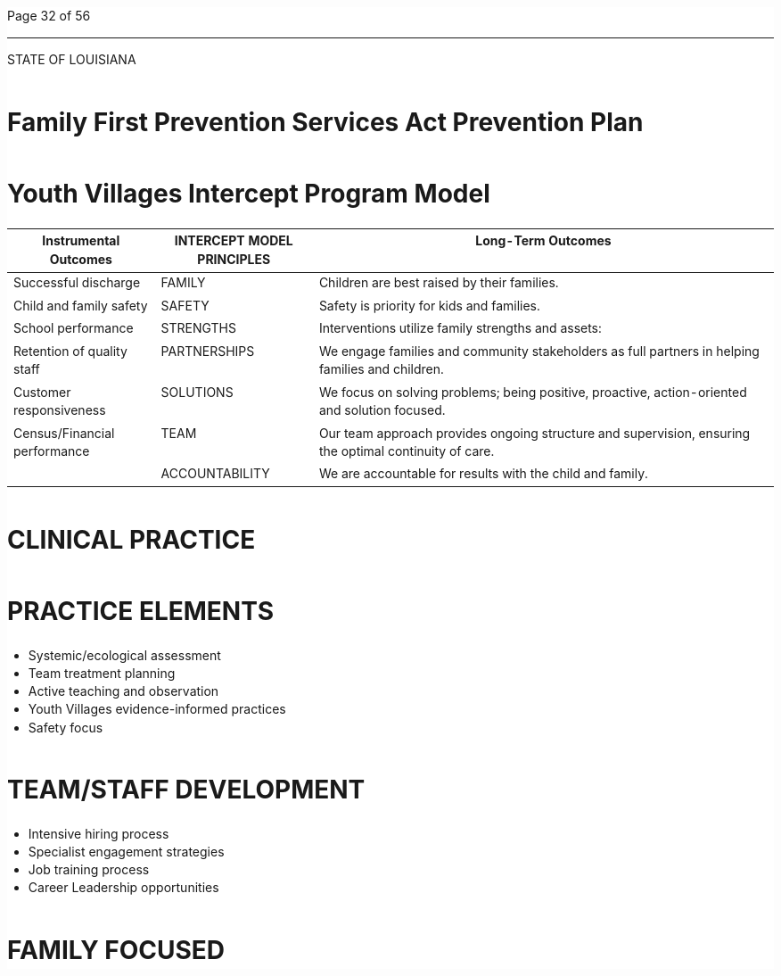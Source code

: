 

Page 32 of 56


---


STATE OF LOUISIANA


# Family First Prevention Services Act Prevention Plan

# Youth Villages Intercept Program Model

| Instrumental Outcomes        | INTERCEPT MODEL PRINCIPLES | Long-Term Outcomes                                                                                     |
| ---------------------------- | -------------------------- | ------------------------------------------------------------------------------------------------------ |
| Successful discharge         | FAMILY                     | Children are best raised by their families.                                                            |
| Child and family safety      | SAFETY                     | Safety is priority for kids and families.                                                              |
| School performance           | STRENGTHS                  | Interventions utilize family strengths and assets:                                                     |
| Retention of quality staff   | PARTNERSHIPS               | We engage families and community stakeholders as full partners in helping families and children.       |
| Customer responsiveness      | SOLUTIONS                  | We focus on solving problems; being positive, proactive, action-oriented and solution focused.         |
| Census/Financial performance | TEAM                       | Our team approach provides ongoing structure and supervision, ensuring the optimal continuity of care. |
|                              | ACCOUNTABILITY             | We are accountable for results with the child and family.                                              |

# CLINICAL PRACTICE

# PRACTICE ELEMENTS

- Systemic/ecological assessment
- Team treatment planning
- Active teaching and observation
- Youth Villages evidence-informed practices
- Safety focus

# TEAM/STAFF DEVELOPMENT

- Intensive hiring process
- Specialist engagement strategies
- Job training process
- Career Leadership opportunities

# FAMILY FOCUSED
